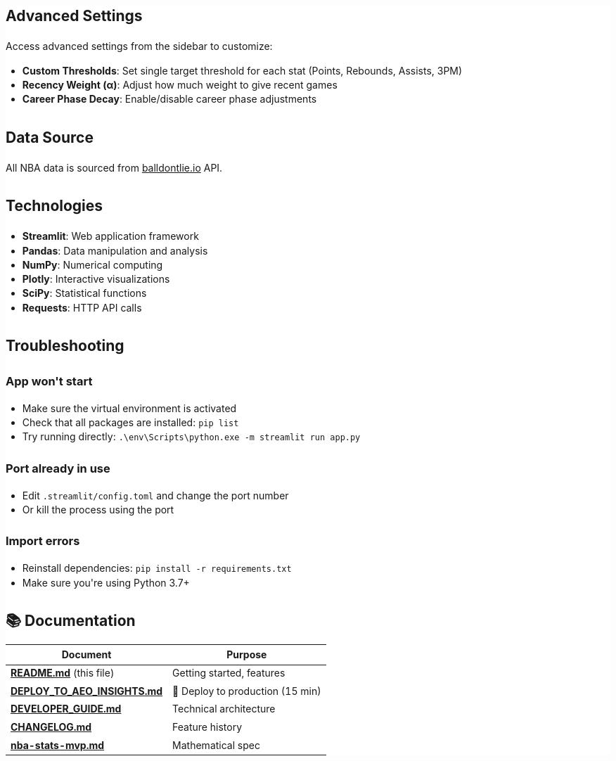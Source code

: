 ## Advanced Settings

Access advanced settings from the sidebar to customize:
- **Custom Thresholds**: Set single target threshold for each stat (Points, Rebounds, Assists, 3PM)
- **Recency Weight (α)**: Adjust how much weight to give recent games
- **Career Phase Decay**: Enable/disable career phase adjustments

## Data Source

All NBA data is sourced from [balldontlie.io](https://balldontlie.io) API.

## Technologies

- **Streamlit**: Web application framework
- **Pandas**: Data manipulation and analysis
- **NumPy**: Numerical computing
- **Plotly**: Interactive visualizations
- **SciPy**: Statistical functions
- **Requests**: HTTP API calls

## Troubleshooting

### App won't start
- Make sure the virtual environment is activated
- Check that all packages are installed: `pip list`
- Try running directly: `.\env\Scripts\python.exe -m streamlit run app.py`

### Port already in use
- Edit `.streamlit/config.toml` and change the port number
- Or kill the process using the port

### Import errors
- Reinstall dependencies: `pip install -r requirements.txt`
- Make sure you're using Python 3.7+

## 📚 Documentation

| Document | Purpose |
|----------|---------|
| **[README.md](README.md)** (this file) | Getting started, features |
| **[DEPLOY_TO_AEO_INSIGHTS.md](DEPLOY_TO_AEO_INSIGHTS.md)** | 🚀 Deploy to production (15 min) |
| **[DEVELOPER_GUIDE.md](DEVELOPER_GUIDE.md)** | Technical architecture |
| **[CHANGELOG.md](CHANGELOG.md)** | Feature history |
| **[nba-stats-mvp.md](attached_assets/nba-stats-mvp.md)** | Mathematical spec |
